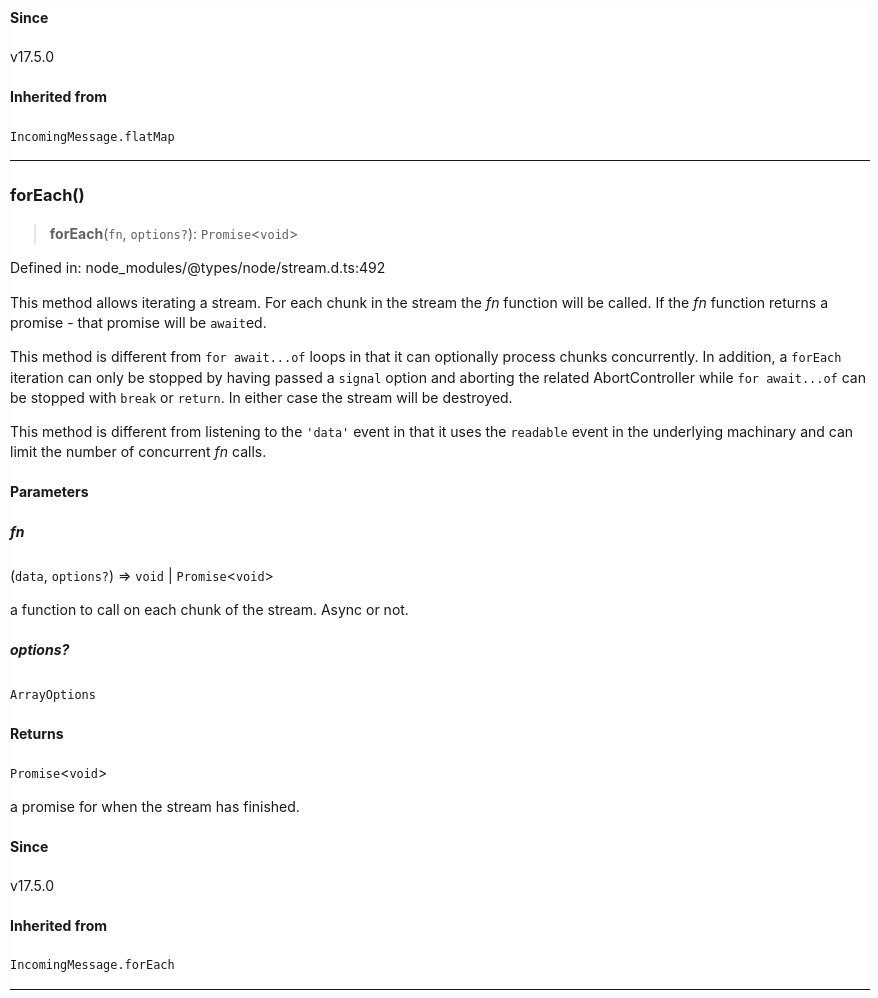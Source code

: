 #### Since

v17.5.0

#### Inherited from

`IncomingMessage.flatMap`

***

### forEach()

> **forEach**(`fn`, `options?`): `Promise`\<`void`\>

Defined in: node\_modules/@types/node/stream.d.ts:492

This method allows iterating a stream. For each chunk in the stream the *fn* function will be called.
If the *fn* function returns a promise - that promise will be `await`ed.

This method is different from `for await...of` loops in that it can optionally process chunks concurrently.
In addition, a `forEach` iteration can only be stopped by having passed a `signal` option
and aborting the related AbortController while `for await...of` can be stopped with `break` or `return`.
In either case the stream will be destroyed.

This method is different from listening to the `'data'` event in that it uses the `readable` event
in the underlying machinary and can limit the number of concurrent *fn* calls.

#### Parameters

##### fn

(`data`, `options?`) => `void` \| `Promise`\<`void`\>

a function to call on each chunk of the stream. Async or not.

##### options?

`ArrayOptions`

#### Returns

`Promise`\<`void`\>

a promise for when the stream has finished.

#### Since

v17.5.0

#### Inherited from

`IncomingMessage.forEach`

***
